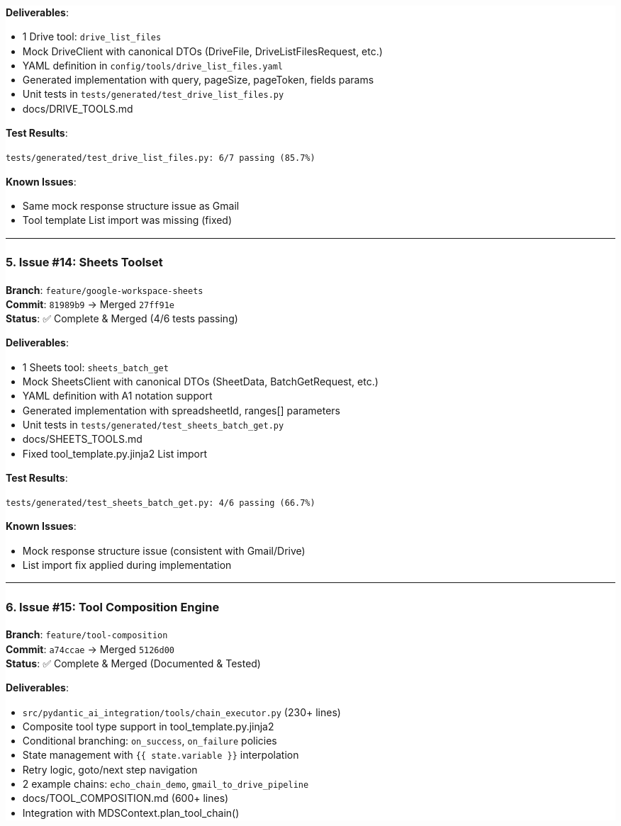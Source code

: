 **Deliverables**:
- 1 Drive tool: `drive_list_files`
- Mock DriveClient with canonical DTOs (DriveFile, DriveListFilesRequest, etc.)
- YAML definition in `config/tools/drive_list_files.yaml`
- Generated implementation with query, pageSize, pageToken, fields params
- Unit tests in `tests/generated/test_drive_list_files.py`
- docs/DRIVE_TOOLS.md

**Test Results**:
```
tests/generated/test_drive_list_files.py: 6/7 passing (85.7%)
```

**Known Issues**:
- Same mock response structure issue as Gmail
- Tool template List import was missing (fixed)

---

### 5. Issue #14: Sheets Toolset
**Branch**: `feature/google-workspace-sheets`  
**Commit**: `81989b9` → Merged `27ff91e`  
**Status**: ✅ Complete & Merged (4/6 tests passing)

**Deliverables**:
- 1 Sheets tool: `sheets_batch_get`
- Mock SheetsClient with canonical DTOs (SheetData, BatchGetRequest, etc.)
- YAML definition with A1 notation support
- Generated implementation with spreadsheetId, ranges[] parameters
- Unit tests in `tests/generated/test_sheets_batch_get.py`
- docs/SHEETS_TOOLS.md
- Fixed tool_template.py.jinja2 List import

**Test Results**:
```
tests/generated/test_sheets_batch_get.py: 4/6 passing (66.7%)
```

**Known Issues**:
- Mock response structure issue (consistent with Gmail/Drive)
- List import fix applied during implementation

---

### 6. Issue #15: Tool Composition Engine
**Branch**: `feature/tool-composition`  
**Commit**: `a74ccae` → Merged `5126d00`  
**Status**: ✅ Complete & Merged (Documented & Tested)

**Deliverables**:
- `src/pydantic_ai_integration/tools/chain_executor.py` (230+ lines)
- Composite tool type support in tool_template.py.jinja2
- Conditional branching: `on_success`, `on_failure` policies
- State management with `{{ state.variable }}` interpolation
- Retry logic, goto/next step navigation
- 2 example chains: `echo_chain_demo`, `gmail_to_drive_pipeline`
- docs/TOOL_COMPOSITION.md (600+ lines)
- Integration with MDSContext.plan_tool_chain()

